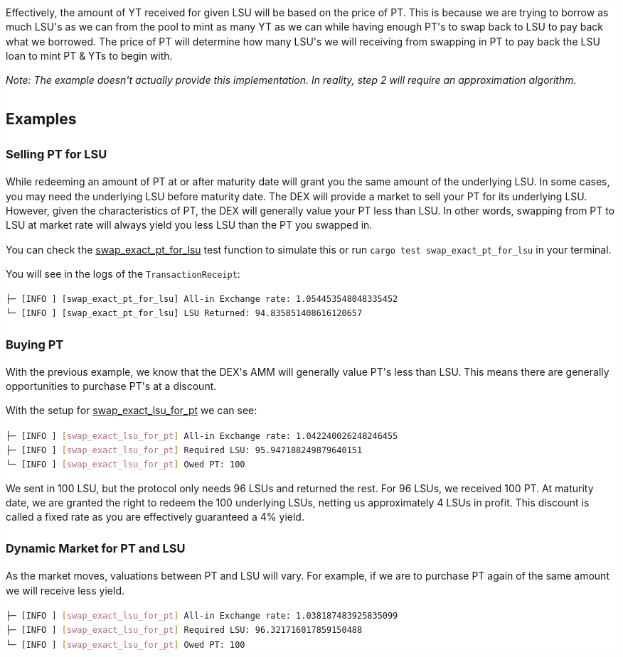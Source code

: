 Effectively, the amount of YT received for given LSU will be based on the price of PT. This is because we are trying to borrow as much LSU's as we can from the pool to mint as many YT as we can while having enough PT's to swap back to LSU to pay back what we borrowed. The price of PT will determine how many LSU's we will receiving from swapping in PT to pay back the LSU loan to mint PT & YTs to begin with.

*Note: The example doesn't actually provide this implementation. In reality, step 2 will require an approximation algorithm.*

## Examples

### Selling PT for LSU

While redeeming an amount of PT at or after maturity date will grant you the same amount of the underlying LSU. In some cases, you may need the underlying LSU before maturity date. The DEX will provide a market to sell your PT for its underlying LSU. However, given the characteristics of PT, the DEX will generally value your PT less than LSU. In other words, swapping from PT to LSU at market rate will always yield you less LSU than the PT you swapped in.

You can check the [swap_exact_pt_for_lsu](./amm//tests/lib.rs#L151-L169) test function to simulate this or run `cargo test swap_exact_pt_for_lsu` in your terminal.

You will see in the logs of the `TransactionReceipt`:

```
├─ [INFO ] [swap_exact_pt_for_lsu] All-in Exchange rate: 1.054453548048335452
└─ [INFO ] [swap_exact_pt_for_lsu] LSU Returned: 94.835851408616120657
```


### Buying PT

With the previous example, we know that the DEX's AMM will generally value PT's less than LSU. This means there are generally opportunities to purchase PT's at a discount.

With the setup for [swap_exact_lsu_for_pt](./amm/tests/lib.rs#L235-L255) we can see:

```bash
├─ [INFO ] [swap_exact_lsu_for_pt] All-in Exchange rate: 1.042240026248246455
├─ [INFO ] [swap_exact_lsu_for_pt] Required LSU: 95.947188249879640151
└─ [INFO ] [swap_exact_lsu_for_pt] Owed PT: 100
```

We sent in 100 LSU, but the protocol only needs 96 LSUs and returned the rest. For 96 LSUs, we received 100 PT. At maturity date, we are granted the right to redeem the 100 underlying LSUs, netting us approximately 4 LSUs in profit. This discount is called a fixed rate as you are effectively guaranteed a 4% yield.


### Dynamic Market for PT and LSU
As the market moves, valuations between PT and LSU will vary. For example, if we are to purchase PT again of the same amount we will receive less yield.

```bash
├─ [INFO ] [swap_exact_lsu_for_pt] All-in Exchange rate: 1.038187483925835099
├─ [INFO ] [swap_exact_lsu_for_pt] Required LSU: 96.321716017859150488
└─ [INFO ] [swap_exact_lsu_for_pt] Owed PT: 100
```
